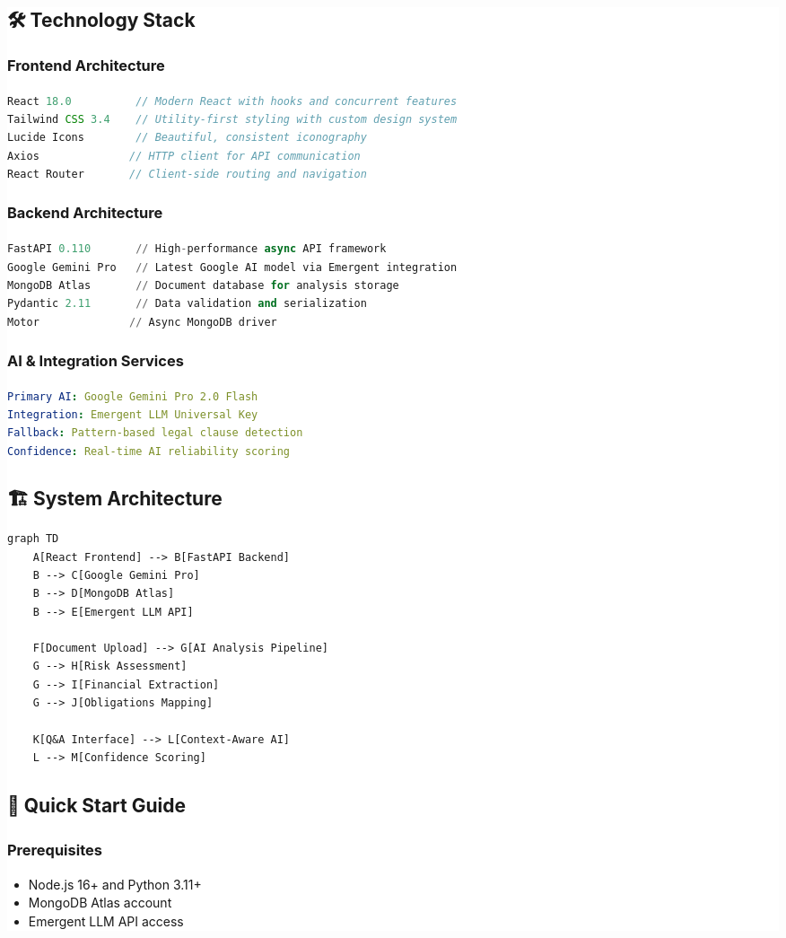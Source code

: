## 🛠 Technology Stack

### Frontend Architecture
```typescript
React 18.0          // Modern React with hooks and concurrent features
Tailwind CSS 3.4    // Utility-first styling with custom design system
Lucide Icons        // Beautiful, consistent iconography
Axios              // HTTP client for API communication
React Router       // Client-side routing and navigation
```

### Backend Architecture
```python
FastAPI 0.110       // High-performance async API framework
Google Gemini Pro   // Latest Google AI model via Emergent integration
MongoDB Atlas       // Document database for analysis storage
Pydantic 2.11       // Data validation and serialization
Motor              // Async MongoDB driver
```

### AI & Integration Services
```yaml
Primary AI: Google Gemini Pro 2.0 Flash
Integration: Emergent LLM Universal Key
Fallback: Pattern-based legal clause detection
Confidence: Real-time AI reliability scoring
```

## 🏗 System Architecture

```mermaid
graph TD
    A[React Frontend] --> B[FastAPI Backend]
    B --> C[Google Gemini Pro]
    B --> D[MongoDB Atlas]
    B --> E[Emergent LLM API]
    
    F[Document Upload] --> G[AI Analysis Pipeline]
    G --> H[Risk Assessment]
    G --> I[Financial Extraction]
    G --> J[Obligations Mapping]
    
    K[Q&A Interface] --> L[Context-Aware AI]
    L --> M[Confidence Scoring]
```

## 🚀 Quick Start Guide

### Prerequisites
- Node.js 16+ and Python 3.11+
- MongoDB Atlas account
- Emergent LLM API access
